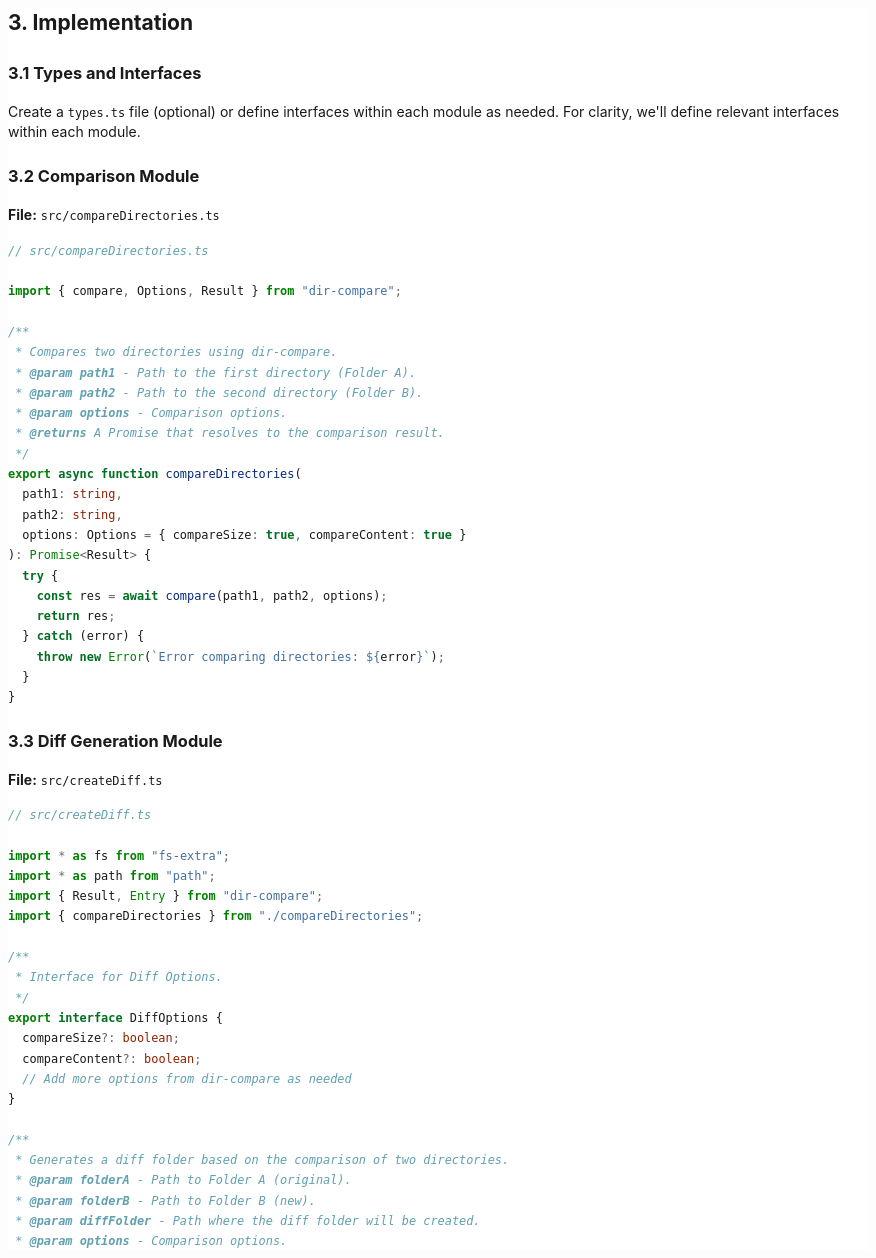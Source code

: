 
## 3. Implementation

### **3.1 Types and Interfaces**

Create a `types.ts` file (optional) or define interfaces within each module as needed. For clarity, we'll define relevant interfaces within each module.

### **3.2 Comparison Module**

**File:** `src/compareDirectories.ts`

```typescript
// src/compareDirectories.ts

import { compare, Options, Result } from "dir-compare";

/**
 * Compares two directories using dir-compare.
 * @param path1 - Path to the first directory (Folder A).
 * @param path2 - Path to the second directory (Folder B).
 * @param options - Comparison options.
 * @returns A Promise that resolves to the comparison result.
 */
export async function compareDirectories(
  path1: string,
  path2: string,
  options: Options = { compareSize: true, compareContent: true }
): Promise<Result> {
  try {
    const res = await compare(path1, path2, options);
    return res;
  } catch (error) {
    throw new Error(`Error comparing directories: ${error}`);
  }
}
```

### **3.3 Diff Generation Module**

**File:** `src/createDiff.ts`

```typescript
// src/createDiff.ts

import * as fs from "fs-extra";
import * as path from "path";
import { Result, Entry } from "dir-compare";
import { compareDirectories } from "./compareDirectories";

/**
 * Interface for Diff Options.
 */
export interface DiffOptions {
  compareSize?: boolean;
  compareContent?: boolean;
  // Add more options from dir-compare as needed
}

/**
 * Generates a diff folder based on the comparison of two directories.
 * @param folderA - Path to Folder A (original).
 * @param folderB - Path to Folder B (new).
 * @param diffFolder - Path where the diff folder will be created.
 * @param options - Comparison options.
```